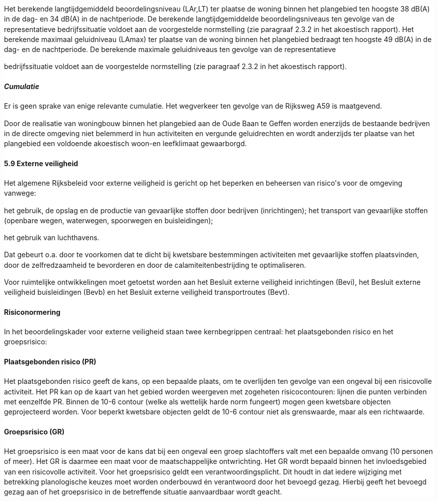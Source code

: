 Het berekende langtijdgemiddeld beoordelingsniveau (LAr,LT) ter plaatse de woning binnen het plangebied ten hoogste 38 dB(A) in de dag- en 34 dB(A) in de nachtperiode. De berekende langtijdgemiddelde beoordelingsniveaus ten gevolge van de representatieve bedrijfssituatie voldoet aan de voorgestelde normstelling (zie paragraaf 2.3.2 in het akoestisch rapport). Het berekende maximaal geluidniveau (LAmax) ter plaatse van de woning binnen het plangebied bedraagt ten hoogste 49 dB(A) in de dag- en de nachtperiode. De berekende maximale geluidniveaus ten gevolge van de representatieve

bedrijfssituatie voldoet aan de voorgestelde normstelling (zie paragraaf 2.3.2 in het akoestisch rapport).

#### *Cumulatie*

Er is geen sprake van enige relevante cumulatie. Het wegverkeer ten gevolge van de Rijksweg A59 is maatgevend.

Door de realisatie van woningbouw binnen het plangebied aan de Oude Baan te Geffen worden enerzijds de bestaande bedrijven in de directe omgeving niet belemmerd in hun activiteiten en vergunde geluidrechten en wordt anderzijds ter plaatse van het plangebied een voldoende akoestisch woon-en leefklimaat gewaarborgd.

#### **5.9 Externe veiligheid**

Het algemene Rijksbeleid voor externe veiligheid is gericht op het beperken en beheersen van risico's voor de omgeving vanwege:

het gebruik, de opslag en de productie van gevaarlijke stoffen door bedrijven (inrichtingen); het transport van gevaarlijke stoffen (openbare wegen, waterwegen, spoorwegen en buisleidingen);

het gebruik van luchthavens.

Dat gebeurt o.a. door te voorkomen dat te dicht bij kwetsbare bestemmingen activiteiten met gevaarlijke stoffen plaatsvinden, door de zelfredzaamheid te bevorderen en door de calamiteitenbestrijding te optimaliseren.

Voor ruimtelijke ontwikkelingen moet getoetst worden aan het Besluit externe veiligheid inrichtingen (Bevi), het Besluit externe veiligheid buisleidingen (Bevb) en het Besluit externe veiligheid transportroutes (Bevt).

#### **Risiconormering**

In het beoordelingskader voor externe veiligheid staan twee kernbegrippen centraal: het plaatsgebonden risico en het groepsrisico:

#### **Plaatsgebonden risico (PR)**

Het plaatsgebonden risico geeft de kans, op een bepaalde plaats, om te overlijden ten gevolge van een ongeval bij een risicovolle activiteit. Het PR kan op de kaart van het gebied worden weergeven met zogeheten risicocontouren: lijnen die punten verbinden met eenzelfde PR. Binnen de 10-6 contour (welke als wettelijk harde norm fungeert) mogen geen kwetsbare objecten geprojecteerd worden. Voor beperkt kwetsbare objecten geldt de 10-6 contour niet als grenswaarde, maar als een richtwaarde.

#### **Groepsrisico (GR)**

Het groepsrisico is een maat voor de kans dat bij een ongeval een groep slachtoffers valt met een bepaalde omvang (10 personen of meer). Het GR is daarmee een maat voor de maatschappelijke ontwrichting. Het GR wordt bepaald binnen het invloedsgebied van een risicovolle activiteit. Voor het groepsrisico geldt een verantwoordingsplicht. Dit houdt in dat iedere wijziging met betrekking planologische keuzes moet worden onderbouwd én verantwoord door het bevoegd gezag. Hierbij geeft het bevoegd gezag aan of het groepsrisico in de betreffende situatie aanvaardbaar wordt geacht.
